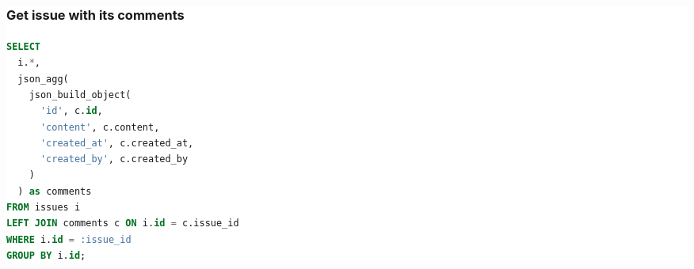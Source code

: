### Get issue with its comments
```sql
SELECT 
  i.*,
  json_agg(
    json_build_object(
      'id', c.id,
      'content', c.content,
      'created_at', c.created_at,
      'created_by', c.created_by
    )
  ) as comments
FROM issues i
LEFT JOIN comments c ON i.id = c.issue_id
WHERE i.id = :issue_id
GROUP BY i.id;
``` 